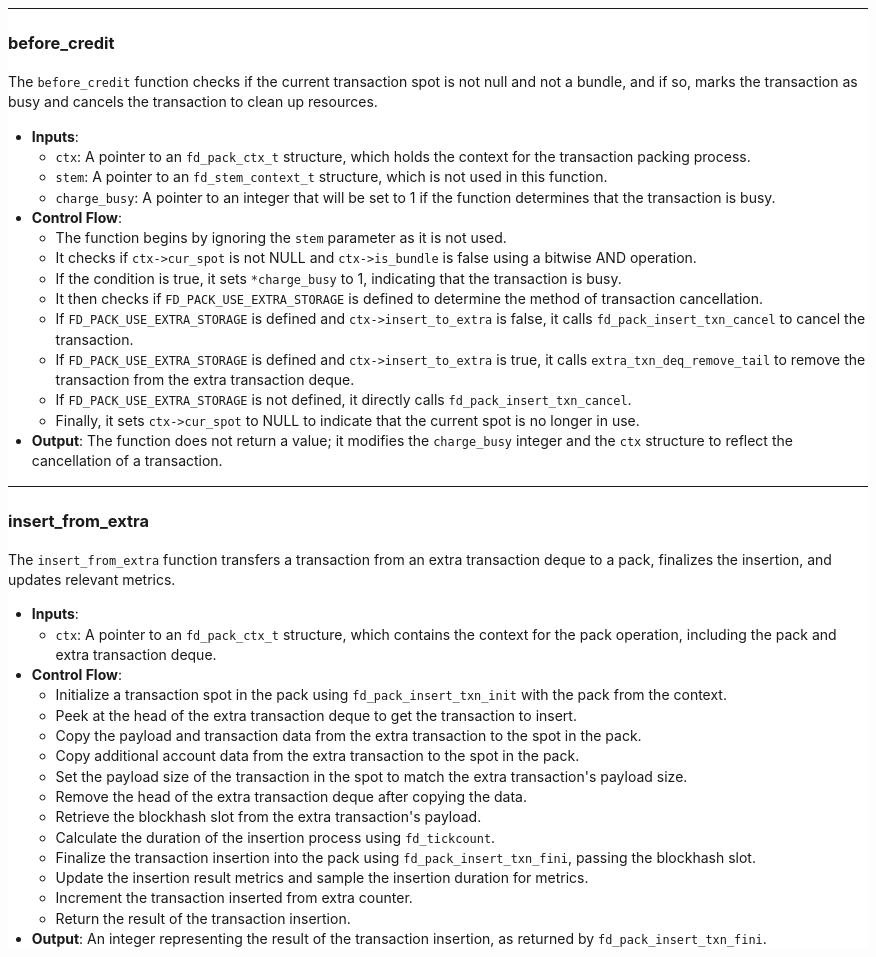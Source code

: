 
---
### before\_credit
The `before_credit` function checks if the current transaction spot is not null and not a bundle, and if so, marks the transaction as busy and cancels the transaction to clean up resources.
- **Inputs**:
    - `ctx`: A pointer to an `fd_pack_ctx_t` structure, which holds the context for the transaction packing process.
    - `stem`: A pointer to an `fd_stem_context_t` structure, which is not used in this function.
    - `charge_busy`: A pointer to an integer that will be set to 1 if the function determines that the transaction is busy.
- **Control Flow**:
    - The function begins by ignoring the `stem` parameter as it is not used.
    - It checks if `ctx->cur_spot` is not NULL and `ctx->is_bundle` is false using a bitwise AND operation.
    - If the condition is true, it sets `*charge_busy` to 1, indicating that the transaction is busy.
    - It then checks if `FD_PACK_USE_EXTRA_STORAGE` is defined to determine the method of transaction cancellation.
    - If `FD_PACK_USE_EXTRA_STORAGE` is defined and `ctx->insert_to_extra` is false, it calls `fd_pack_insert_txn_cancel` to cancel the transaction.
    - If `FD_PACK_USE_EXTRA_STORAGE` is defined and `ctx->insert_to_extra` is true, it calls `extra_txn_deq_remove_tail` to remove the transaction from the extra transaction deque.
    - If `FD_PACK_USE_EXTRA_STORAGE` is not defined, it directly calls `fd_pack_insert_txn_cancel`.
    - Finally, it sets `ctx->cur_spot` to NULL to indicate that the current spot is no longer in use.
- **Output**: The function does not return a value; it modifies the `charge_busy` integer and the `ctx` structure to reflect the cancellation of a transaction.


---
### insert\_from\_extra
The `insert_from_extra` function transfers a transaction from an extra transaction deque to a pack, finalizes the insertion, and updates relevant metrics.
- **Inputs**:
    - `ctx`: A pointer to an `fd_pack_ctx_t` structure, which contains the context for the pack operation, including the pack and extra transaction deque.
- **Control Flow**:
    - Initialize a transaction spot in the pack using `fd_pack_insert_txn_init` with the pack from the context.
    - Peek at the head of the extra transaction deque to get the transaction to insert.
    - Copy the payload and transaction data from the extra transaction to the spot in the pack.
    - Copy additional account data from the extra transaction to the spot in the pack.
    - Set the payload size of the transaction in the spot to match the extra transaction's payload size.
    - Remove the head of the extra transaction deque after copying the data.
    - Retrieve the blockhash slot from the extra transaction's payload.
    - Calculate the duration of the insertion process using `fd_tickcount`.
    - Finalize the transaction insertion into the pack using `fd_pack_insert_txn_fini`, passing the blockhash slot.
    - Update the insertion result metrics and sample the insertion duration for metrics.
    - Increment the transaction inserted from extra counter.
    - Return the result of the transaction insertion.
- **Output**: An integer representing the result of the transaction insertion, as returned by `fd_pack_insert_txn_fini`.
